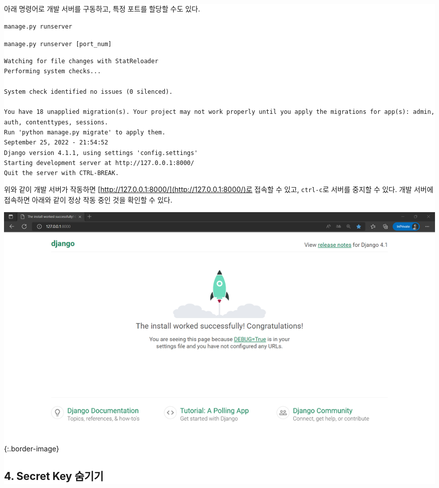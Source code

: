 아래 명령어로 개발 서버를 구동하고, 특정 포트를 할당할 수도 있다.  

```bat
manage.py runserver
```

```bat
manage.py runserver [port_num]
```
```
Watching for file changes with StatReloader
Performing system checks...

System check identified no issues (0 silenced).

You have 18 unapplied migration(s). Your project may not work properly until you apply the migrations for app(s): admin, auth, contenttypes, sessions.
Run 'python manage.py migrate' to apply them.
September 25, 2022 - 21:54:52
Django version 4.1.1, using settings 'config.settings'
Starting development server at http://127.0.0.1:8000/
Quit the server with CTRL-BREAK.
```

위와 같이 개발 서버가 작동하면 [http://127.0.0.1:8000/](http://127.0.0.1:8000/)로 접속할 수 있고, `ctrl-c`로 서버를 중지할 수 있다. 개발 서버에 접속하면 아래와 같이 정상 작동 중인 것을 확인할 수 있다.  

![django_localhost](/assets/img/posts/django_localhost.png)
{:.border-image}

## 4. Secret Key 숨기기
